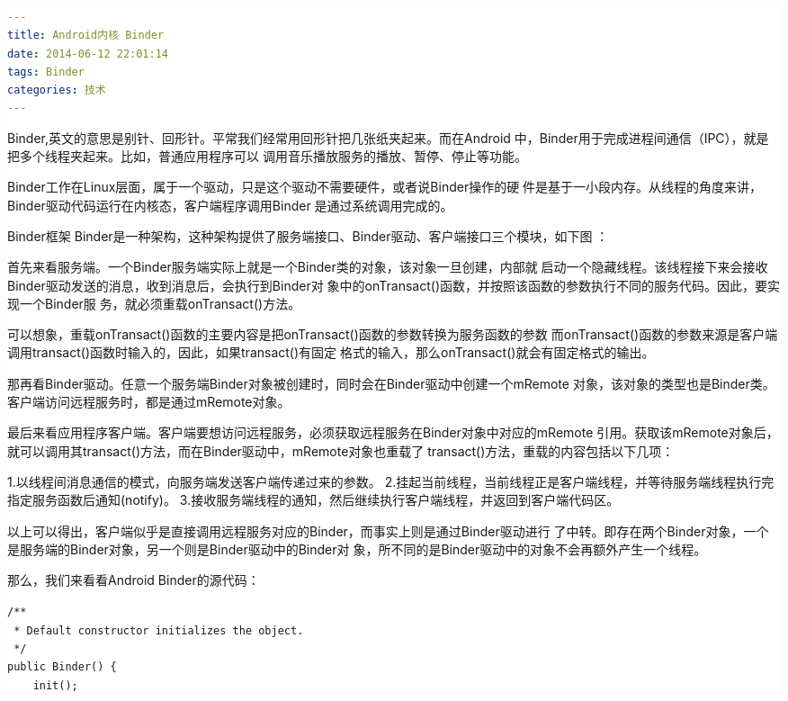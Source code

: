 ```yaml
---
title: Android内核 Binder
date: 2014-06-12 22:01:14
tags: Binder
categories: 技术
---
```




   Binder,英文的意思是别针、回形针。平常我们经常用回形针把几张纸夹起来。而在Android
中，Binder用于完成进程间通信（IPC），就是把多个线程夹起来。比如，普通应用程序可以
调用音乐播放服务的播放、暂停、停止等功能。


   Binder工作在Linux层面，属于一个驱动，只是这个驱动不需要硬件，或者说Binder操作的硬
件是基于一小段内存。从线程的角度来讲，Binder驱动代码运行在内核态，客户端程序调用Binder
是通过系统调用完成的。





Binder框架
   Binder是一种架构，这种架构提供了服务端接口、Binder驱动、客户端接口三个模块，如下图 ：


   首先来看服务端。一个Binder服务端实际上就是一个Binder类的对象，该对象一旦创建，内部就
启动一个隐藏线程。该线程接下来会接收Binder驱动发送的消息，收到消息后，会执行到Binder对
象中的onTransact()函数，并按照该函数的参数执行不同的服务代码。因此，要实现一个Binder服
务，就必须重载onTransact()方法。

   可以想象，重载onTransact()函数的主要内容是把onTransact()函数的参数转换为服务函数的参数
而onTransact()函数的参数来源是客户端调用transact()函数时输入的，因此，如果transact()有固定
格式的输入，那么onTransact()就会有固定格式的输出。

   那再看Binder驱动。任意一个服务端Binder对象被创建时，同时会在Binder驱动中创建一个mRemote
对象，该对象的类型也是Binder类。客户端访问远程服务时，都是通过mRemote对象。

   最后来看应用程序客户端。客户端要想访问远程服务，必须获取远程服务在Binder对象中对应的mRemote
引用。获取该mRemote对象后，就可以调用其transact()方法，而在Binder驱动中，mRemote对象也重载了
transact()方法，重载的内容包括以下几项：

1.以线程间消息通信的模式，向服务端发送客户端传递过来的参数。
        2.挂起当前线程，当前线程正是客户端线程，并等待服务端线程执行完指定服务函数后通知(notify)。
3.接收服务端线程的通知，然后继续执行客户端线程，并返回到客户端代码区。

   以上可以得出，客户端似乎是直接调用远程服务对应的Binder，而事实上则是通过Binder驱动进行
了中转。即存在两个Binder对象，一个是服务端的Binder对象，另一个则是Binder驱动中的Binder对
象，所不同的是Binder驱动中的对象不会再额外产生一个线程。


   那么，我们来看看Android Binder的源代码：

    /**
     * Default constructor initializes the object.
     */
    public Binder() {
        init();
